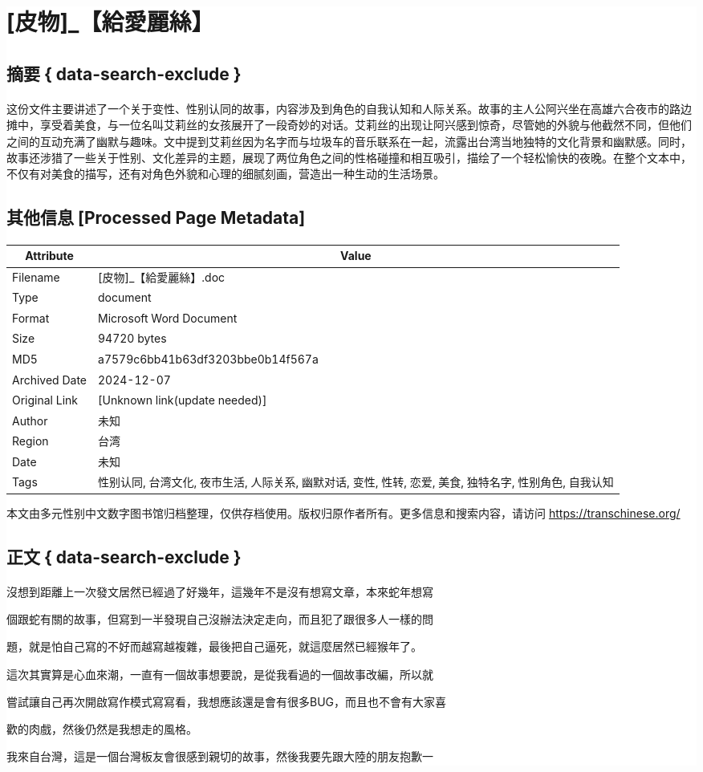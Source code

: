 # [皮物]_【給愛麗絲】



## 摘要  { data-search-exclude }


这份文件主要讲述了一个关于变性、性别认同的故事，内容涉及到角色的自我认知和人际关系。故事的主人公阿兴坐在高雄六合夜市的路边摊中，享受着美食，与一位名叫艾莉丝的女孩展开了一段奇妙的对话。艾莉丝的出现让阿兴感到惊奇，尽管她的外貌与他截然不同，但他们之间的互动充满了幽默与趣味。文中提到艾莉丝因为名字而与垃圾车的音乐联系在一起，流露出台湾当地独特的文化背景和幽默感。同时，故事还涉猎了一些关于性别、文化差异的主题，展现了两位角色之间的性格碰撞和相互吸引，描绘了一个轻松愉快的夜晚。在整个文本中，不仅有对美食的描写，还有对角色外貌和心理的细腻刻画，营造出一种生动的生活场景。



## 其他信息 [Processed Page Metadata]

| Attribute       | Value                                  |
|-----------------|----------------------------------------|
| Filename        | [皮物]_【給愛麗絲】.doc                             |
| Type            | document                                 |
| Format          | Microsoft Word Document                               |
| Size            | 94720 bytes                           |
| MD5             | a7579c6bb41b63df3203bbe0b14f567a                                  |
| Archived Date   | 2024-12-07                             |
| Original Link   | [Unknown link(update needed)]                         |
| Author          | 未知                               |
| Region          | 台湾                               |
| Date            | 未知                                 |
| Tags            | 性别认同, 台湾文化, 夜市生活, 人际关系, 幽默对话, 变性, 性转, 恋爱, 美食, 独特名字, 性别角色, 自我认知                                 |

本文由多元性别中文数字图书馆归档整理，仅供存档使用。版权归原作者所有。更多信息和搜索内容，请访问 <https://transchinese.org/>


## 正文 { data-search-exclude }


沒想到距離上一次發文居然已經過了好幾年，這幾年不是沒有想寫文章，本來蛇年想寫

個跟蛇有關的故事，但寫到一半發現自己沒辦法決定走向，而且犯了跟很多人一樣的問

題，就是怕自己寫的不好而越寫越複雜，最後把自己逼死，就這麼居然已經猴年了。

這次其實算是心血來潮，一直有一個故事想要說，是從我看過的一個故事改編，所以就

嘗試讓自己再次開啟寫作模式寫寫看，我想應該還是會有很多BUG，而且也不會有大家喜

歡的肉戲，然後仍然是我想走的風格。

我來自台灣，這是一個台灣板友會很感到親切的故事，然後我要先跟大陸的朋友抱歉一

